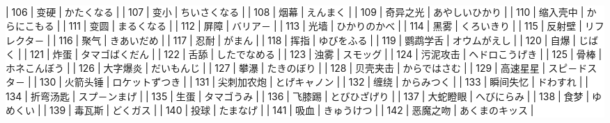 | 106 | 变硬 | かたくなる |
| 107 | 变小 | ちいさくなる |
| 108 | 烟幕 | えんまく |
| 109 | 奇异之光 | あやしいひかり |
| 110 | 缩入壳中 | からにこもる |
| 111 | 变圆 | まるくなる |
| 112 | 屏障 | バリア－ |
| 113 | 光墙 | ひかりのかべ |
| 114 | 黑雾 | くろいきり |
| 115 | 反射壁 | リフレクタ－ |
| 116 | 聚气 | きあいだめ |
| 117 | 忍耐 | がまん |
| 118 | 挥指 | ゆびをふる |
| 119 | 鹦鹉学舌 | オウムがえし |
| 120 | 自爆 | じばく |
| 121 | 炸蛋 | タマゴばくだん |
| 122 | 舌舔 | したでなめる |
| 123 | 浊雾 | スモッグ |
| 124 | 污泥攻击 | ヘドロこうげき |
| 125 | 骨棒 | ホネこんぼう |
| 126 | 大字爆炎 | だいもんじ |
| 127 | 攀瀑 | たきのぼり |
| 128 | 贝壳夹击 | からではさむ |
| 129 | 高速星星 | スピ－ドスタ－ |
| 130 | 火箭头锤 | ロケットずつき |
| 131 | 尖刺加农炮 | とげキャノン |
| 132 | 缠绕 | からみつく |
| 133 | 瞬间失忆 | ドわすれ |
| 134 | 折弯汤匙 | スプ－ンまげ |
| 135 | 生蛋 | タマゴうみ |
| 136 | 飞膝踢 | とびひざげり |
| 137 | 大蛇瞪眼 | へびにらみ |
| 138 | 食梦 | ゆめくい |
| 139 | 毒瓦斯 | どくガス |
| 140 | 投球 | たまなげ |
| 141 | 吸血 | きゅうけつ |
| 142 | 恶魔之吻 | あくまのキッス |